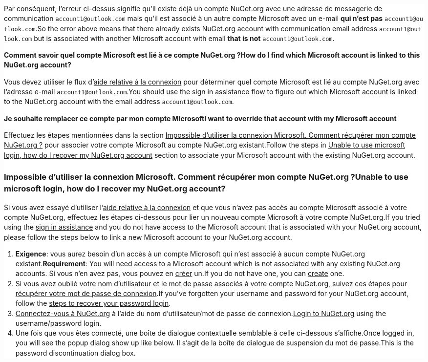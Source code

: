 <span data-ttu-id="c6e93-237">Par conséquent, l’erreur ci-dessus signifie qu’il existe déjà un compte NuGet.org avec une adresse de messagerie de communication `account1@outlook.com` mais qu’il est associé à un autre compte Microsoft avec un e-mail **qui n’est pas** `account1@outlook.com`.</span><span class="sxs-lookup"><span data-stu-id="c6e93-237">So the error above means that there already exists NuGet.org account with communication email address `account1@outlook.com` but is associated with another Microsoft account with email **that is not** `account1@outlook.com`.</span></span>

<span data-ttu-id="c6e93-238">**Comment savoir quel compte Microsoft est lié à ce compte NuGet.org ?**</span><span class="sxs-lookup"><span data-stu-id="c6e93-238">**How do I find which Microsoft account is linked to this NuGet.org account?**</span></span>

<span data-ttu-id="c6e93-239">Vous devez utiliser le flux d’[aide relative à la connexion](#which-microsoft-account-is-linked-to-my-nugetorg-account) pour déterminer quel compte Microsoft est lié au compte NuGet.org avec l’adresse e-mail `account1@outlook.com`.</span><span class="sxs-lookup"><span data-stu-id="c6e93-239">You should use the [sign in assistance](#which-microsoft-account-is-linked-to-my-nugetorg-account) flow to figure out which Microsoft account is linked to the NuGet.org account with the email address `account1@outlook.com`.</span></span>

<span data-ttu-id="c6e93-240">**Je souhaite remplacer ce compte par mon compte Microsoft**</span><span class="sxs-lookup"><span data-stu-id="c6e93-240">**I want to override that account with my Microsoft account**</span></span>

<span data-ttu-id="c6e93-241">Effectuez les étapes mentionnées dans la section [Impossible d’utiliser la connexion Microsoft. Comment récupérer mon compte NuGet.org ?](#unable-to-use-microsoft-login-how-do-i-recover-my-nugetorg-account) pour associer votre compte Microsoft au compte NuGet.org existant.</span><span class="sxs-lookup"><span data-stu-id="c6e93-241">Follow the steps in [Unable to use microsoft login, how do I recover my NuGet.org account](#unable-to-use-microsoft-login-how-do-i-recover-my-nugetorg-account) section to associate your Microsoft account with the existing NuGet.org account.</span></span>

### <a name="unable-to-use-microsoft-login-how-do-i-recover-my-nugetorg-account"></a><span data-ttu-id="c6e93-242">Impossible d’utiliser la connexion Microsoft. Comment récupérer mon compte NuGet.org ?</span><span class="sxs-lookup"><span data-stu-id="c6e93-242">Unable to use microsoft login, how do I recover my NuGet.org account?</span></span>

<span data-ttu-id="c6e93-243">Si vous avez essayé d’utiliser l’[aide relative à la connexion](#which-microsoft-account-is-linked-to-my-nugetorg-account) et que vous n’avez pas accès au compte Microsoft associé à votre compte NuGet.org, effectuez les étapes ci-dessous pour lier un nouveau compte Microsoft à votre compte NuGet.org.</span><span class="sxs-lookup"><span data-stu-id="c6e93-243">If you tried using the [sign in assistance](#which-microsoft-account-is-linked-to-my-nugetorg-account) and you do not have access to the Microsoft account that is associated with your NuGet.org account, please follow the steps below to link a new Microsoft account to your NuGet.org account.</span></span>
1. <span data-ttu-id="c6e93-244">**Exigence**: vous aurez besoin d’un accès à un compte Microsoft qui n’est associé à aucun compte NuGet.org existant.</span><span class="sxs-lookup"><span data-stu-id="c6e93-244">**Requirement**: You will need access to a Microsoft account which is not associated with any existing NuGet.org accounts.</span></span> <span data-ttu-id="c6e93-245">Si vous n’en avez pas, vous pouvez en [créer](https://signup.live.com) un.</span><span class="sxs-lookup"><span data-stu-id="c6e93-245">If you do not have one, you can [create](https://signup.live.com) one.</span></span>
2. <span data-ttu-id="c6e93-246">Si vous avez oublié votre nom d’utilisateur et le mot de passe associés à votre compte NuGet.org, suivez ces [étapes pour récupérer votre mot de passe de connexion](#how-to-recover-nugetorg-password-login).</span><span class="sxs-lookup"><span data-stu-id="c6e93-246">If you've forgotten your username and password for your NuGet.org account, follow the [steps to recover your password login](#how-to-recover-nugetorg-password-login).</span></span>
3. <span data-ttu-id="c6e93-247">[Connectez-vous à NuGet.org](https://www.nuget.org/users/account/LogOnNuGetAccount) à l’aide du nom d’utilisateur/mot de passe de connexion.</span><span class="sxs-lookup"><span data-stu-id="c6e93-247">[Login to NuGet.org](https://www.nuget.org/users/account/LogOnNuGetAccount) using the username/password login.</span></span>
4. <span data-ttu-id="c6e93-248">Une fois que vous êtes connecté, une boîte de dialogue contextuelle semblable à celle ci-dessous s’affiche.</span><span class="sxs-lookup"><span data-stu-id="c6e93-248">Once logged in, you will see the popup dialog show up like below.</span></span> <span data-ttu-id="c6e93-249">Il s’agit de la boîte de dialogue de suspension du mot de passe.</span><span class="sxs-lookup"><span data-stu-id="c6e93-249">This is the password discontinuation dialog box.</span></span>